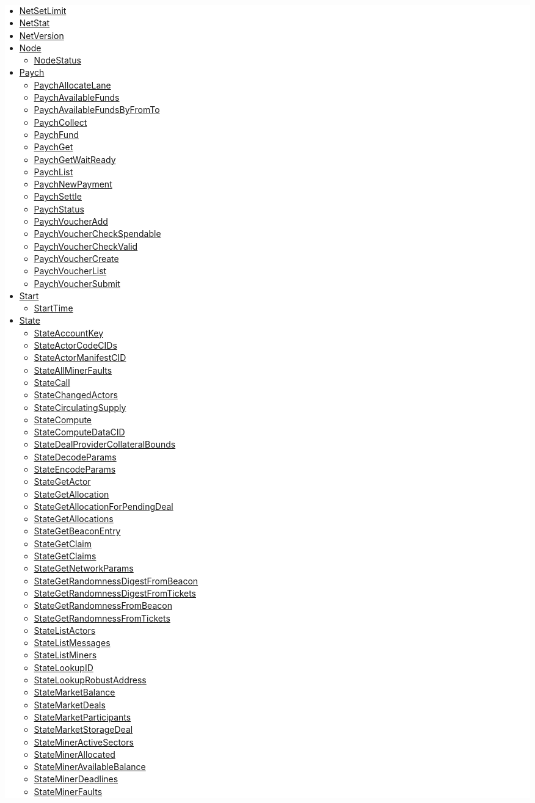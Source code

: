   * [NetSetLimit](#NetSetLimit)
  * [NetStat](#NetStat)
  * [NetVersion](#NetVersion)
* [Node](#Node)
  * [NodeStatus](#NodeStatus)
* [Paych](#Paych)
  * [PaychAllocateLane](#PaychAllocateLane)
  * [PaychAvailableFunds](#PaychAvailableFunds)
  * [PaychAvailableFundsByFromTo](#PaychAvailableFundsByFromTo)
  * [PaychCollect](#PaychCollect)
  * [PaychFund](#PaychFund)
  * [PaychGet](#PaychGet)
  * [PaychGetWaitReady](#PaychGetWaitReady)
  * [PaychList](#PaychList)
  * [PaychNewPayment](#PaychNewPayment)
  * [PaychSettle](#PaychSettle)
  * [PaychStatus](#PaychStatus)
  * [PaychVoucherAdd](#PaychVoucherAdd)
  * [PaychVoucherCheckSpendable](#PaychVoucherCheckSpendable)
  * [PaychVoucherCheckValid](#PaychVoucherCheckValid)
  * [PaychVoucherCreate](#PaychVoucherCreate)
  * [PaychVoucherList](#PaychVoucherList)
  * [PaychVoucherSubmit](#PaychVoucherSubmit)
* [Start](#Start)
  * [StartTime](#StartTime)
* [State](#State)
  * [StateAccountKey](#StateAccountKey)
  * [StateActorCodeCIDs](#StateActorCodeCIDs)
  * [StateActorManifestCID](#StateActorManifestCID)
  * [StateAllMinerFaults](#StateAllMinerFaults)
  * [StateCall](#StateCall)
  * [StateChangedActors](#StateChangedActors)
  * [StateCirculatingSupply](#StateCirculatingSupply)
  * [StateCompute](#StateCompute)
  * [StateComputeDataCID](#StateComputeDataCID)
  * [StateDealProviderCollateralBounds](#StateDealProviderCollateralBounds)
  * [StateDecodeParams](#StateDecodeParams)
  * [StateEncodeParams](#StateEncodeParams)
  * [StateGetActor](#StateGetActor)
  * [StateGetAllocation](#StateGetAllocation)
  * [StateGetAllocationForPendingDeal](#StateGetAllocationForPendingDeal)
  * [StateGetAllocations](#StateGetAllocations)
  * [StateGetBeaconEntry](#StateGetBeaconEntry)
  * [StateGetClaim](#StateGetClaim)
  * [StateGetClaims](#StateGetClaims)
  * [StateGetNetworkParams](#StateGetNetworkParams)
  * [StateGetRandomnessDigestFromBeacon](#StateGetRandomnessDigestFromBeacon)
  * [StateGetRandomnessDigestFromTickets](#StateGetRandomnessDigestFromTickets)
  * [StateGetRandomnessFromBeacon](#StateGetRandomnessFromBeacon)
  * [StateGetRandomnessFromTickets](#StateGetRandomnessFromTickets)
  * [StateListActors](#StateListActors)
  * [StateListMessages](#StateListMessages)
  * [StateListMiners](#StateListMiners)
  * [StateLookupID](#StateLookupID)
  * [StateLookupRobustAddress](#StateLookupRobustAddress)
  * [StateMarketBalance](#StateMarketBalance)
  * [StateMarketDeals](#StateMarketDeals)
  * [StateMarketParticipants](#StateMarketParticipants)
  * [StateMarketStorageDeal](#StateMarketStorageDeal)
  * [StateMinerActiveSectors](#StateMinerActiveSectors)
  * [StateMinerAllocated](#StateMinerAllocated)
  * [StateMinerAvailableBalance](#StateMinerAvailableBalance)
  * [StateMinerDeadlines](#StateMinerDeadlines)
  * [StateMinerFaults](#StateMinerFaults)